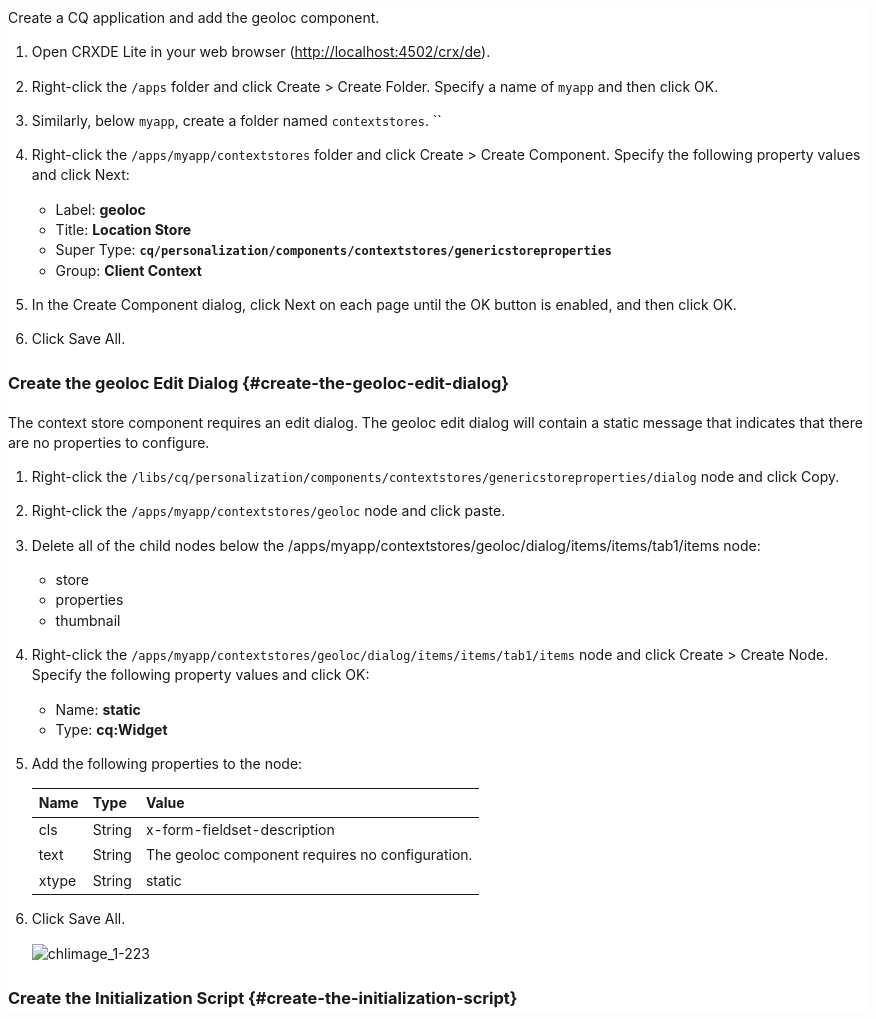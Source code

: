 Create a CQ application and add the geoloc component.

1. Open CRXDE Lite in your web browser ([http://localhost:4502/crx/de](http://localhost:4502/crx/de)).
1. Right-click the `/apps` folder and click Create > Create Folder. Specify a name of `myapp` and then click OK.
1. Similarly, below `myapp`, create a folder named `contextstores`. ``
1. Right-click the `/apps/myapp/contextstores` folder and click Create &gt; Create Component. Specify the following property values and click Next:

    * Label: **geoloc**
    * Title: **Location Store**
    * Super Type: **`cq/personalization/components/contextstores/genericstoreproperties`**
    * Group: **Client Context**

1. In the Create Component dialog, click Next on each page until the OK button is enabled, and then click OK.
1. Click Save All.

### Create the geoloc Edit Dialog {#create-the-geoloc-edit-dialog}

The context store component requires an edit dialog. The geoloc edit dialog will contain a static message that indicates that there are no properties to configure.

1. Right-click the `/libs/cq/personalization/components/contextstores/genericstoreproperties/dialog` node and click Copy.
1. Right-click the `/apps/myapp/contextstores/geoloc` node and click paste.
1. Delete all of the child nodes below the /apps/myapp/contextstores/geoloc/dialog/items/items/tab1/items node:

    * store
    * properties
    * thumbnail

1. Right-click the `/apps/myapp/contextstores/geoloc/dialog/items/items/tab1/items` node and click Create &gt; Create Node. Specify the following property values and click OK:

    * Name: **static**
    * Type: **cq:Widget**

1. Add the following properties to the node:

   | Name |Type |Value |
   |---|---|---|
   | cls |String |x-form-fieldset-description |
   | text |String |The geoloc component requires no configuration. |
   | xtype |String |static |

1. Click Save All.

   ![chlimage_1-223](assets/chlimage_1-223.png)

### Create the Initialization Script {#create-the-initialization-script}
